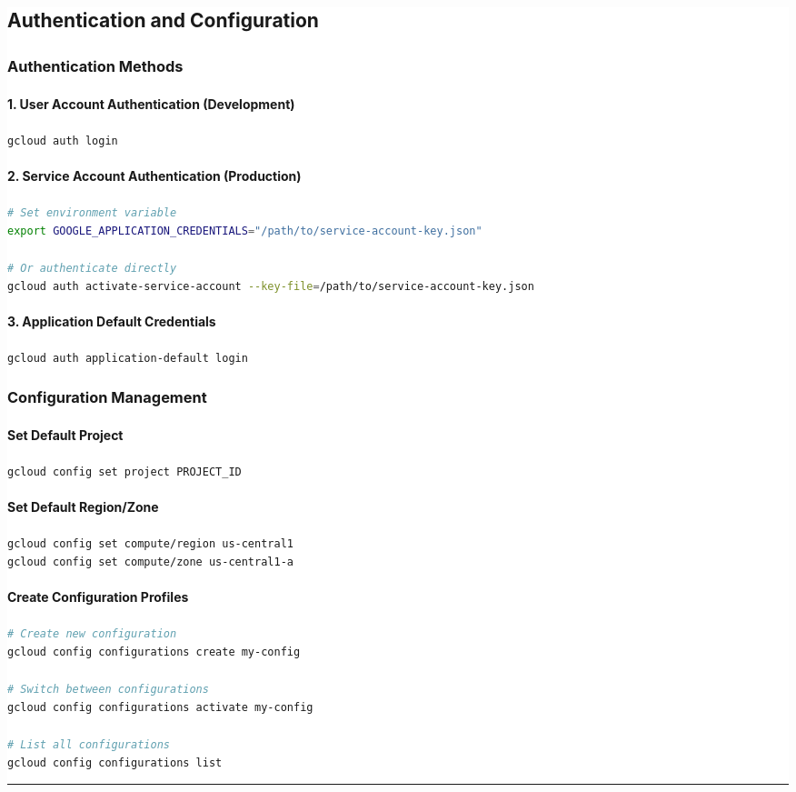 
## Authentication and Configuration

### Authentication Methods

#### 1. User Account Authentication (Development)

```bash
gcloud auth login
```

#### 2. Service Account Authentication (Production)

```bash
# Set environment variable
export GOOGLE_APPLICATION_CREDENTIALS="/path/to/service-account-key.json"

# Or authenticate directly
gcloud auth activate-service-account --key-file=/path/to/service-account-key.json
```

#### 3. Application Default Credentials

```bash
gcloud auth application-default login
```

### Configuration Management

#### Set Default Project

```bash
gcloud config set project PROJECT_ID
```

#### Set Default Region/Zone

```bash
gcloud config set compute/region us-central1
gcloud config set compute/zone us-central1-a
```

#### Create Configuration Profiles

```bash
# Create new configuration
gcloud config configurations create my-config

# Switch between configurations
gcloud config configurations activate my-config

# List all configurations
gcloud config configurations list
```

---
